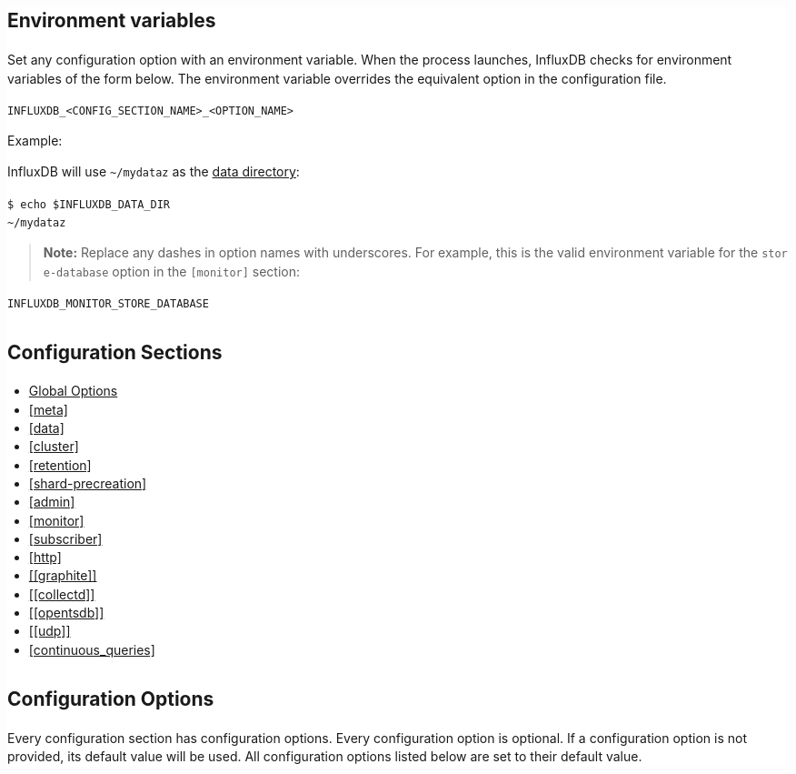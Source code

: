 ## Environment variables

Set any configuration option with an environment variable.
When the process launches, InfluxDB checks for environment variables of the
form below.
The environment variable overrides the equivalent option in the configuration
file.

```
INFLUXDB_<CONFIG_SECTION_NAME>_<OPTION_NAME>
```

Example:

InfluxDB will use `~/mydataz` as the
[data directory](#dir-var-lib-influxdb-data):
```
$ echo $INFLUXDB_DATA_DIR
~/mydataz
```

> **Note:** Replace any dashes in option names with underscores. For example,
this is the valid environment variable for the `store-database` option in the
`[monitor]` section:
>
```
INFLUXDB_MONITOR_STORE_DATABASE
```

## Configuration Sections

* [Global Options](#global-options)
* [[meta]](#meta)
* [[data]](#data)
* [[cluster]](#cluster)
* [[retention]](#retention)
* [[shard-precreation]](#shard-precreation)
* [[admin]](#admin)
* [[monitor]](#monitor)
* [[subscriber]](#subscriber)
* [[http]](#http)
* [[[graphite]]](#graphite)
* [[[collectd]]](#collectd)
* [[[opentsdb]]](#opentsdb)
* [[[udp]]](#udp)
* [[continuous_queries]](#continuous-queries)

## Configuration Options

Every configuration section has configuration options.
Every configuration option is optional.
If a configuration option is not provided, its default value will be used.
All configuration options listed below are set to their default value.
